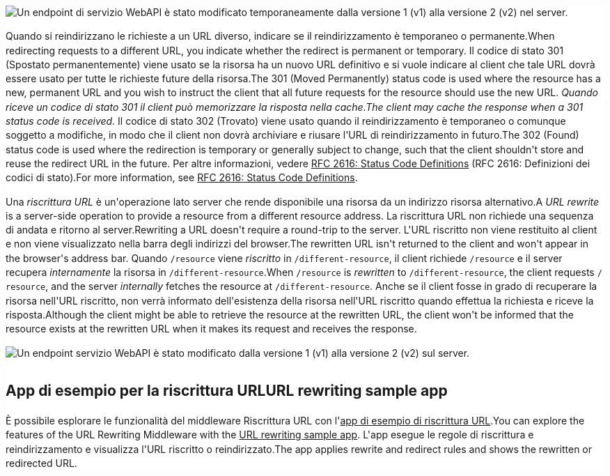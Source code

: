 ![Un endpoint di servizio WebAPI è stato modificato temporaneamente dalla versione 1 (v1) alla versione 2 (v2) nel server.](url-rewriting/_static/url_redirect.png)

<span data-ttu-id="7b73b-134">Quando si reindirizzano le richieste a un URL diverso, indicare se il reindirizzamento è temporaneo o permanente.</span><span class="sxs-lookup"><span data-stu-id="7b73b-134">When redirecting requests to a different URL, you indicate whether the redirect is permanent or temporary.</span></span> <span data-ttu-id="7b73b-135">Il codice di stato 301 (Spostato permanentemente) viene usato se la risorsa ha un nuovo URL definitivo e si vuole indicare al client che tale URL dovrà essere usato per tutte le richieste future della risorsa.</span><span class="sxs-lookup"><span data-stu-id="7b73b-135">The 301 (Moved Permanently) status code is used where the resource has a new, permanent URL and you wish to instruct the client that all future requests for the resource should use the new URL.</span></span> <span data-ttu-id="7b73b-136">*Quando riceve un codice di stato 301 il client può memorizzare la risposta nella cache.*</span><span class="sxs-lookup"><span data-stu-id="7b73b-136">*The client may cache the response when a 301 status code is received.*</span></span> <span data-ttu-id="7b73b-137">Il codice di stato 302 (Trovato) viene usato quando il reindirizzamento è temporaneo o comunque soggetto a modifiche, in modo che il client non dovrà archiviare e riusare l'URL di reindirizzamento in futuro.</span><span class="sxs-lookup"><span data-stu-id="7b73b-137">The 302 (Found) status code is used where the redirection is temporary or generally subject to change, such that the client shouldn't store and reuse the redirect URL in the future.</span></span> <span data-ttu-id="7b73b-138">Per altre informazioni, vedere [RFC 2616: Status Code Definitions](https://www.w3.org/Protocols/rfc2616/rfc2616-sec10.html) (RFC 2616: Definizioni dei codici di stato).</span><span class="sxs-lookup"><span data-stu-id="7b73b-138">For more information, see [RFC 2616: Status Code Definitions](https://www.w3.org/Protocols/rfc2616/rfc2616-sec10.html).</span></span>

<span data-ttu-id="7b73b-139">Una *riscrittura URL* è un'operazione lato server che rende disponibile una risorsa da un indirizzo risorsa alternativo.</span><span class="sxs-lookup"><span data-stu-id="7b73b-139">A *URL rewrite* is a server-side operation to provide a resource from a different resource address.</span></span> <span data-ttu-id="7b73b-140">La riscrittura URL non richiede una sequenza di andata e ritorno al server.</span><span class="sxs-lookup"><span data-stu-id="7b73b-140">Rewriting a URL doesn't require a round-trip to the server.</span></span> <span data-ttu-id="7b73b-141">L'URL riscritto non viene restituito al client e non viene visualizzato nella barra degli indirizzi del browser.</span><span class="sxs-lookup"><span data-stu-id="7b73b-141">The rewritten URL isn't returned to the client and won't appear in the browser's address bar.</span></span> <span data-ttu-id="7b73b-142">Quando `/resource` viene *riscritto* in `/different-resource`, il client richiede `/resource` e il server recupera *internamente* la risorsa in `/different-resource`.</span><span class="sxs-lookup"><span data-stu-id="7b73b-142">When `/resource` is *rewritten* to `/different-resource`, the client requests `/resource`, and the server *internally* fetches the resource at `/different-resource`.</span></span> <span data-ttu-id="7b73b-143">Anche se il client fosse in grado di recuperare la risorsa nell'URL riscritto, non verrà informato dell'esistenza della risorsa nell'URL riscritto quando effettua la richiesta e riceve la risposta.</span><span class="sxs-lookup"><span data-stu-id="7b73b-143">Although the client might be able to retrieve the resource at the rewritten URL, the client won't be informed that the resource exists at the rewritten URL when it makes its request and receives the response.</span></span>

![Un endpoint servizio WebAPI è stato modificato dalla versione 1 (v1) alla versione 2 (v2) sul server.](url-rewriting/_static/url_rewrite.png)

## <a name="url-rewriting-sample-app"></a><span data-ttu-id="7b73b-148">App di esempio per la riscrittura URL</span><span class="sxs-lookup"><span data-stu-id="7b73b-148">URL rewriting sample app</span></span>

<span data-ttu-id="7b73b-149">È possibile esplorare le funzionalità del middleware Riscrittura URL con l'[app di esempio di riscrittura URL](https://github.com/aspnet/Docs/tree/master/aspnetcore/fundamentals/url-rewriting/sample/).</span><span class="sxs-lookup"><span data-stu-id="7b73b-149">You can explore the features of the URL Rewriting Middleware with the [URL rewriting sample app](https://github.com/aspnet/Docs/tree/master/aspnetcore/fundamentals/url-rewriting/sample/).</span></span> <span data-ttu-id="7b73b-150">L'app esegue le regole di riscrittura e reindirizzamento e visualizza l'URL riscritto o reindirizzato.</span><span class="sxs-lookup"><span data-stu-id="7b73b-150">The app applies rewrite and redirect rules and shows the rewritten or redirected URL.</span></span>
